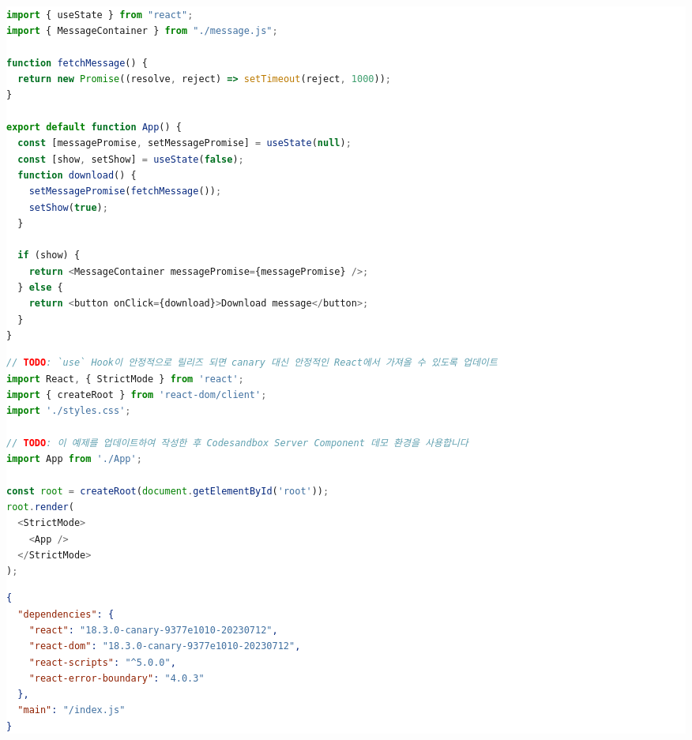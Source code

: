 ```js message.js active
```

```js App.js hidden
import { useState } from "react";
import { MessageContainer } from "./message.js";

function fetchMessage() {
  return new Promise((resolve, reject) => setTimeout(reject, 1000));
}

export default function App() {
  const [messagePromise, setMessagePromise] = useState(null);
  const [show, setShow] = useState(false);
  function download() {
    setMessagePromise(fetchMessage());
    setShow(true);
  }

  if (show) {
    return <MessageContainer messagePromise={messagePromise} />;
  } else {
    return <button onClick={download}>Download message</button>;
  }
}
```

```js index.js hidden
// TODO: `use` Hook이 안정적으로 릴리즈 되면 canary 대신 안정적인 React에서 가져올 수 있도록 업데이트
import React, { StrictMode } from 'react';
import { createRoot } from 'react-dom/client';
import './styles.css';

// TODO: 이 예제를 업데이트하여 작성한 후 Codesandbox Server Component 데모 환경을 사용합니다
import App from './App';

const root = createRoot(document.getElementById('root'));
root.render(
  <StrictMode>
    <App />
  </StrictMode>
);
```

```json package.json hidden
{
  "dependencies": {
    "react": "18.3.0-canary-9377e1010-20230712",
    "react-dom": "18.3.0-canary-9377e1010-20230712",
    "react-scripts": "^5.0.0",
    "react-error-boundary": "4.0.3"
  },
  "main": "/index.js"
}
```
</Sandpack>
